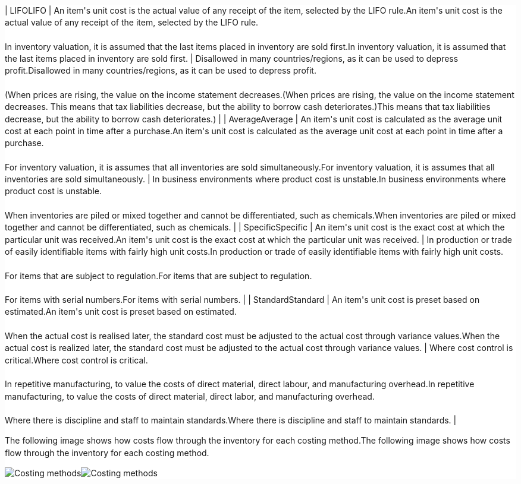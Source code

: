 | <span data-ttu-id="8cf9d-119">LIFO</span><span class="sxs-lookup"><span data-stu-id="8cf9d-119">LIFO</span></span> | <span data-ttu-id="8cf9d-120">An item's unit cost is the actual value of any receipt of the item, selected by the LIFO rule.</span><span class="sxs-lookup"><span data-stu-id="8cf9d-120">An item's unit cost is the actual value of any receipt of the item, selected by the LIFO rule.</span></span><br /><br /> <span data-ttu-id="8cf9d-121">In inventory valuation, it is assumed that the last items placed in inventory are sold first.</span><span class="sxs-lookup"><span data-stu-id="8cf9d-121">In inventory valuation, it is assumed that the last items placed in inventory are sold first.</span></span> | <span data-ttu-id="8cf9d-122">Disallowed in many countries/regions, as it can be used to depress profit.</span><span class="sxs-lookup"><span data-stu-id="8cf9d-122">Disallowed in many countries/regions, as it can be used to depress profit.</span></span><br /><br /> <span data-ttu-id="8cf9d-123">(When prices are rising, the value on the income statement decreases.</span><span class="sxs-lookup"><span data-stu-id="8cf9d-123">(When prices are rising, the value on the income statement decreases.</span></span> <span data-ttu-id="8cf9d-124">This means that tax liabilities decrease, but the ability to borrow cash deteriorates.)</span><span class="sxs-lookup"><span data-stu-id="8cf9d-124">This means that tax liabilities decrease, but the ability to borrow cash deteriorates.)</span></span> |
| <span data-ttu-id="8cf9d-125">Average</span><span class="sxs-lookup"><span data-stu-id="8cf9d-125">Average</span></span> | <span data-ttu-id="8cf9d-126">An item's unit cost is calculated as the average unit cost at each point in time after a purchase.</span><span class="sxs-lookup"><span data-stu-id="8cf9d-126">An item's unit cost is calculated as the average unit cost at each point in time after a purchase.</span></span><br /><br /> <span data-ttu-id="8cf9d-127">For inventory valuation, it is assumes that all inventories are sold simultaneously.</span><span class="sxs-lookup"><span data-stu-id="8cf9d-127">For inventory valuation, it is assumes that all inventories are sold simultaneously.</span></span> | <span data-ttu-id="8cf9d-128">In business environments where product cost is unstable.</span><span class="sxs-lookup"><span data-stu-id="8cf9d-128">In business environments where product cost is unstable.</span></span><br /><br /> <span data-ttu-id="8cf9d-129">When inventories are piled or mixed together and cannot be differentiated, such as chemicals.</span><span class="sxs-lookup"><span data-stu-id="8cf9d-129">When inventories are piled or mixed together and cannot be differentiated, such as chemicals.</span></span> |
| <span data-ttu-id="8cf9d-130">Specific</span><span class="sxs-lookup"><span data-stu-id="8cf9d-130">Specific</span></span> | <span data-ttu-id="8cf9d-131">An item's unit cost is the exact cost at which the particular unit was received.</span><span class="sxs-lookup"><span data-stu-id="8cf9d-131">An item's unit cost is the exact cost at which the particular unit was received.</span></span> | <span data-ttu-id="8cf9d-132">In production or trade of easily identifiable items with fairly high unit costs.</span><span class="sxs-lookup"><span data-stu-id="8cf9d-132">In production or trade of easily identifiable items with fairly high unit costs.</span></span><br /><br /> <span data-ttu-id="8cf9d-133">For items that are subject to regulation.</span><span class="sxs-lookup"><span data-stu-id="8cf9d-133">For items that are subject to regulation.</span></span><br /><br /> <span data-ttu-id="8cf9d-134">For items with serial numbers.</span><span class="sxs-lookup"><span data-stu-id="8cf9d-134">For items with serial numbers.</span></span> |
| <span data-ttu-id="8cf9d-135">Standard</span><span class="sxs-lookup"><span data-stu-id="8cf9d-135">Standard</span></span> | <span data-ttu-id="8cf9d-136">An item's unit cost is preset based on estimated.</span><span class="sxs-lookup"><span data-stu-id="8cf9d-136">An item's unit cost is preset based on estimated.</span></span><br /><br /> <span data-ttu-id="8cf9d-137">When the actual cost is realised later, the standard cost must be adjusted to the actual cost through variance values.</span><span class="sxs-lookup"><span data-stu-id="8cf9d-137">When the actual cost is realized later, the standard cost must be adjusted to the actual cost through variance values.</span></span> | <span data-ttu-id="8cf9d-138">Where cost control is critical.</span><span class="sxs-lookup"><span data-stu-id="8cf9d-138">Where cost control is critical.</span></span><br /><br /> <span data-ttu-id="8cf9d-139">In repetitive manufacturing, to value the costs of direct material, direct labour, and manufacturing overhead.</span><span class="sxs-lookup"><span data-stu-id="8cf9d-139">In repetitive manufacturing, to value the costs of direct material, direct labor, and manufacturing overhead.</span></span><br /><br /> <span data-ttu-id="8cf9d-140">Where there is discipline and staff to maintain standards.</span><span class="sxs-lookup"><span data-stu-id="8cf9d-140">Where there is discipline and staff to maintain standards.</span></span> |

 <span data-ttu-id="8cf9d-141">The following image shows how costs flow through the inventory for each costing method.</span><span class="sxs-lookup"><span data-stu-id="8cf9d-141">The following image shows how costs flow through the inventory for each costing method.</span></span>  

 <span data-ttu-id="8cf9d-142">![Costing methods](media/design_details_inventory_costing_7_costing_methods.png "Costing methods")</span><span class="sxs-lookup"><span data-stu-id="8cf9d-142">![Costing methods](media/design_details_inventory_costing_7_costing_methods.png "Costing methods")</span></span>  
